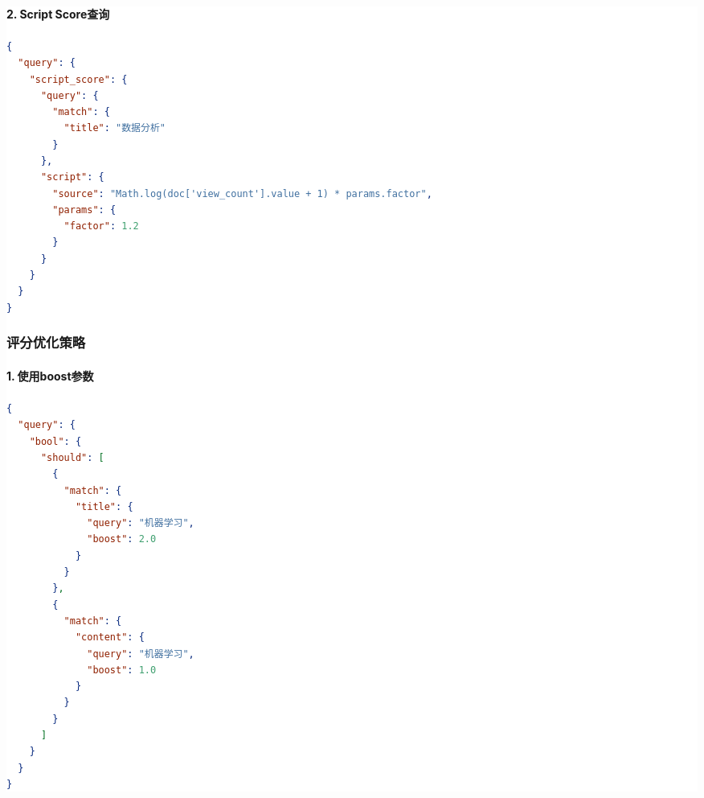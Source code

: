 #### 2. Script Score查询

```json
{
  "query": {
    "script_score": {
      "query": {
        "match": {
          "title": "数据分析"
        }
      },
      "script": {
        "source": "Math.log(doc['view_count'].value + 1) * params.factor",
        "params": {
          "factor": 1.2
        }
      }
    }
  }
}
```

### 评分优化策略

#### 1. 使用boost参数

```json
{
  "query": {
    "bool": {
      "should": [
        {
          "match": {
            "title": {
              "query": "机器学习",
              "boost": 2.0
            }
          }
        },
        {
          "match": {
            "content": {
              "query": "机器学习",
              "boost": 1.0
            }
          }
        }
      ]
    }
  }
}
```
